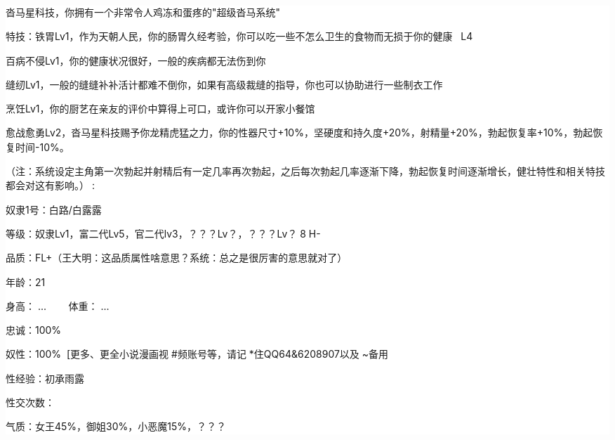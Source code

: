 沓马星科技，你拥有一个非常令人鸡冻和蛋疼的"超级沓马系统"





特技：铁胃Lv1，作为天朝人民，你的肠胃久经考验，你可以吃一些不怎么卫生的食物而无损于你的健康   L4



百病不侵Lv1，你的健康状况很好，一般的疾病都无法伤到你





缝纫Lv1，一般的缝缝补补活计都难不倒你，如果有高级裁缝的指导，你也可以协助进行一些制衣工作





烹饪Lv1，你的厨艺在亲友的评价中算得上可口，或许你可以开家小餐馆





愈战愈勇Lv2，沓马星科技赐予你龙精虎猛之力，你的性器尺寸+10%，坚硬度和持久度+20%，射精量+20%，勃起恢复率+10%，勃起恢复时间-10%。





（注：系统设定主角第一次勃起并射精后有一定几率再次勃起，之后每次勃起几率逐渐下降，勃起恢复时间逐渐增长，健壮特性和相关特技都会对这有影响。） :





奴隶1号：白路/白露露



等级：奴隶Lv1，富二代Lv5，官二代lv3，？？？Lv？，？？？Lv？ 8 H-





品质：FL+（王大明：这品质属性啥意思？系统：总之是很厉害的意思就对了）



年龄：21



身高： ...        体重： ...



忠诚：100%

奴性：100%  [更多、更全小说漫画视 #频账号等，请记 *住QQ64&6208907以及 ~备用



性经验：初承雨露



性交次数：



气质：女王45%，御姐30%，小恶魔15%，？？？

